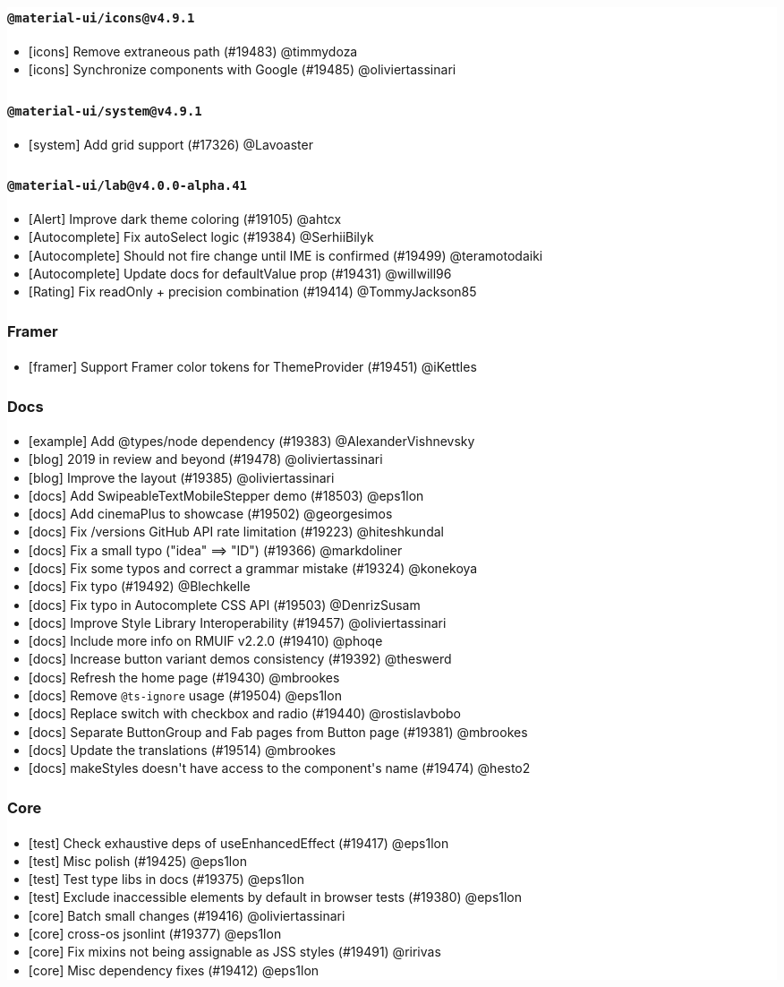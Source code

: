 ### `@material-ui/icons@v4.9.1`

- [icons] Remove extraneous path (#19483) @timmydoza
- [icons] Synchronize components with Google (#19485) @oliviertassinari

### `@material-ui/system@v4.9.1`

- [system] Add grid support (#17326) @Lavoaster

### `@material-ui/lab@v4.0.0-alpha.41`

- [Alert] Improve dark theme coloring (#19105) @ahtcx
- [Autocomplete] Fix autoSelect logic (#19384) @SerhiiBilyk
- [Autocomplete] Should not fire change until IME is confirmed (#19499) @teramotodaiki
- [Autocomplete] Update docs for defaultValue prop (#19431) @willwill96
- [Rating] Fix readOnly + precision combination (#19414) @TommyJackson85

### Framer

- [framer] Support Framer color tokens for ThemeProvider (#19451) @iKettles

### Docs

- [example] Add @types/node dependency (#19383) @AlexanderVishnevsky
- [blog] 2019 in review and beyond (#19478) @oliviertassinari
- [blog] Improve the layout (#19385) @oliviertassinari
- [docs] Add SwipeableTextMobileStepper demo (#18503) @eps1lon
- [docs] Add cinemaPlus to showcase (#19502) @georgesimos
- [docs] Fix /versions GitHub API rate limitation (#19223) @hiteshkundal
- [docs] Fix a small typo ("idea" ==> "ID") (#19366) @markdoliner
- [docs] Fix some typos and correct a grammar mistake (#19324) @konekoya
- [docs] Fix typo (#19492) @Blechkelle
- [docs] Fix typo in Autocomplete CSS API (#19503) @DenrizSusam
- [docs] Improve Style Library Interoperability (#19457) @oliviertassinari
- [docs] Include more info on RMUIF v2.2.0 (#19410) @phoqe
- [docs] Increase button variant demos consistency (#19392) @theswerd
- [docs] Refresh the home page (#19430) @mbrookes
- [docs] Remove `@ts-ignore` usage (#19504) @eps1lon
- [docs] Replace switch with checkbox and radio (#19440) @rostislavbobo
- [docs] Separate ButtonGroup and Fab pages from Button page (#19381) @mbrookes
- [docs] Update the translations (#19514) @mbrookes
- [docs] makeStyles doesn't have access to the component's name (#19474) @hesto2

### Core

- [test] Check exhaustive deps of useEnhancedEffect (#19417) @eps1lon
- [test] Misc polish (#19425) @eps1lon
- [test] Test type libs in docs (#19375) @eps1lon
- [test] Exclude inaccessible elements by default in browser tests (#19380) @eps1lon
- [core] Batch small changes (#19416) @oliviertassinari
- [core] cross-os jsonlint (#19377) @eps1lon
- [core] Fix mixins not being assignable as JSS styles (#19491) @ririvas
- [core] Misc dependency fixes (#19412) @eps1lon
